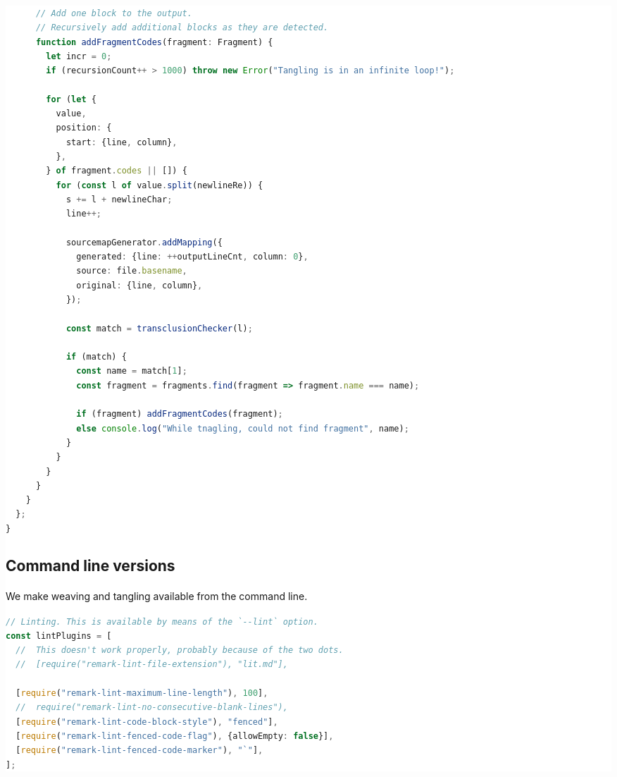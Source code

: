 ```ts
      // Add one block to the output.
      // Recursively add additional blocks as they are detected.
      function addFragmentCodes(fragment: Fragment) {
        let incr = 0;
        if (recursionCount++ > 1000) throw new Error("Tangling is in an infinite loop!");

        for (let {
          value,
          position: {
            start: {line, column},
          },
        } of fragment.codes || []) {
          for (const l of value.split(newlineRe)) {
            s += l + newlineChar;
            line++;

            sourcemapGenerator.addMapping({
              generated: {line: ++outputLineCnt, column: 0},
              source: file.basename,
              original: {line, column},
            });

            const match = transclusionChecker(l);

            if (match) {
              const name = match[1];
              const fragment = fragments.find(fragment => fragment.name === name);

              if (fragment) addFragmentCodes(fragment);
              else console.log("While tnagling, could not find fragment", name);
            }
          }
        }
      }
    }
  };
}
```

## Command line versions

We make weaving and tangling available from the command line.

```ts
// Linting. This is available by means of the `--lint` option.
const lintPlugins = [
  //  This doesn't work properly, probably because of the two dots.
  //  [require("remark-lint-file-extension"), "lit.md"],

  [require("remark-lint-maximum-line-length"), 100],
  //  require("remark-lint-no-consecutive-blank-lines"),
  [require("remark-lint-code-block-style"), "fenced"],
  [require("remark-lint-fenced-code-flag"), {allowEmpty: false}],
  [require("remark-lint-fenced-code-marker"), "`"],
];
```
